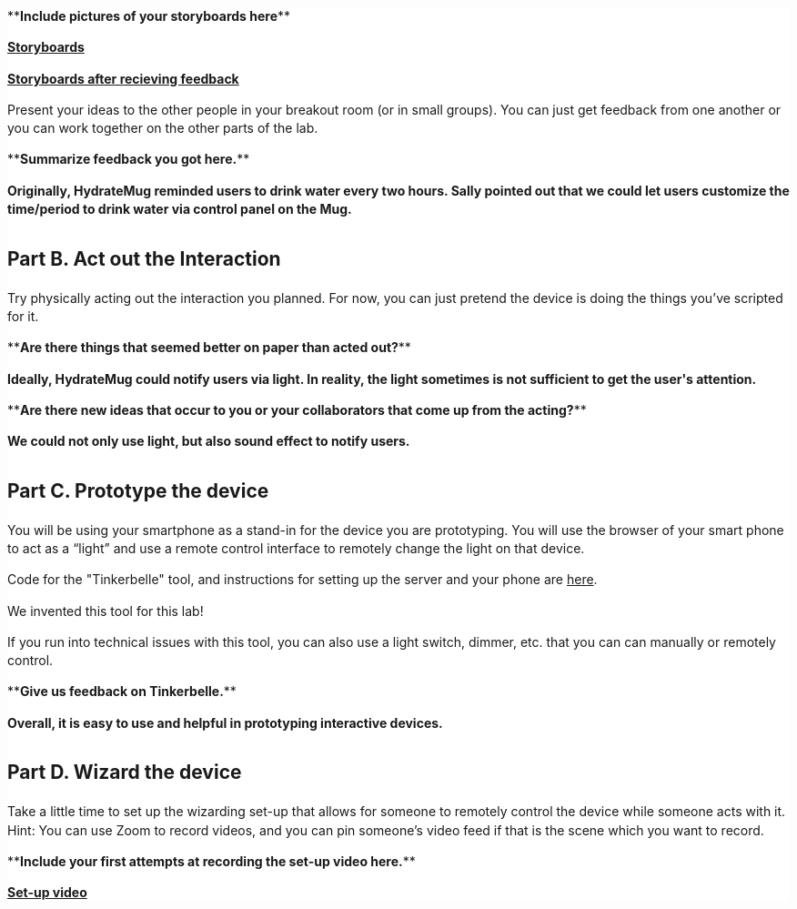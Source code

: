 \*\***Include pictures of your storyboards here**\*\*

[**Storyboards**](https://drive.google.com/file/d/187-SuuzeMyOX9wfGhemPujjvUv8Du5AD/view)

[**Storyboards after recieving feedback**](https://drive.google.com/file/d/18Qrj3VJFBwHoT3JGB42KJcRSNa5ehIrw/view?usp=sharing)

Present your ideas to the other people in your breakout room (or in small groups). You can just get feedback from one another or you can work together on the other parts of the lab.

\*\***Summarize feedback you got here.**\*\*

**Originally, HydrateMug reminded users to drink water every two hours. Sally pointed out that we could let users customize the time/period to drink water via control panel on the Mug.**

## Part B. Act out the Interaction

Try physically acting out the interaction you planned. For now, you can just pretend the device is doing the things you’ve scripted for it. 

\*\***Are there things that seemed better on paper than acted out?**\*\*

**Ideally, HydrateMug could notify users via light. In reality, the light sometimes is not sufficient to get the user's attention.**

\*\***Are there new ideas that occur to you or your collaborators that come up from the acting?**\*\*

**We could not only use light, but also sound effect to notify users.**

## Part C. Prototype the device

You will be using your smartphone as a stand-in for the device you are prototyping. You will use the browser of your smart phone to act as a “light” and use a remote control interface to remotely change the light on that device. 

Code for the "Tinkerbelle" tool, and instructions for setting up the server and your phone are [here](https://github.com/FAR-Lab/tinkerbelle).

We invented this tool for this lab! 

If you run into technical issues with this tool, you can also use a light switch, dimmer, etc. that you can can manually or remotely control.

\*\***Give us feedback on Tinkerbelle.**\*\*

**Overall, it is easy to use and helpful in prototyping interactive devices.**

## Part D. Wizard the device
Take a little time to set up the wizarding set-up that allows for someone to remotely control the device while someone acts with it. Hint: You can use Zoom to record videos, and you can pin someone’s video feed if that is the scene which you want to record. 

\*\***Include your first attempts at recording the set-up video here.**\*\*

[**Set-up video**](https://drive.google.com/file/d/10IsyAy2Agh4BEF9PEdHjrmeZ5y3VCCRi/view?usp=sharing)
